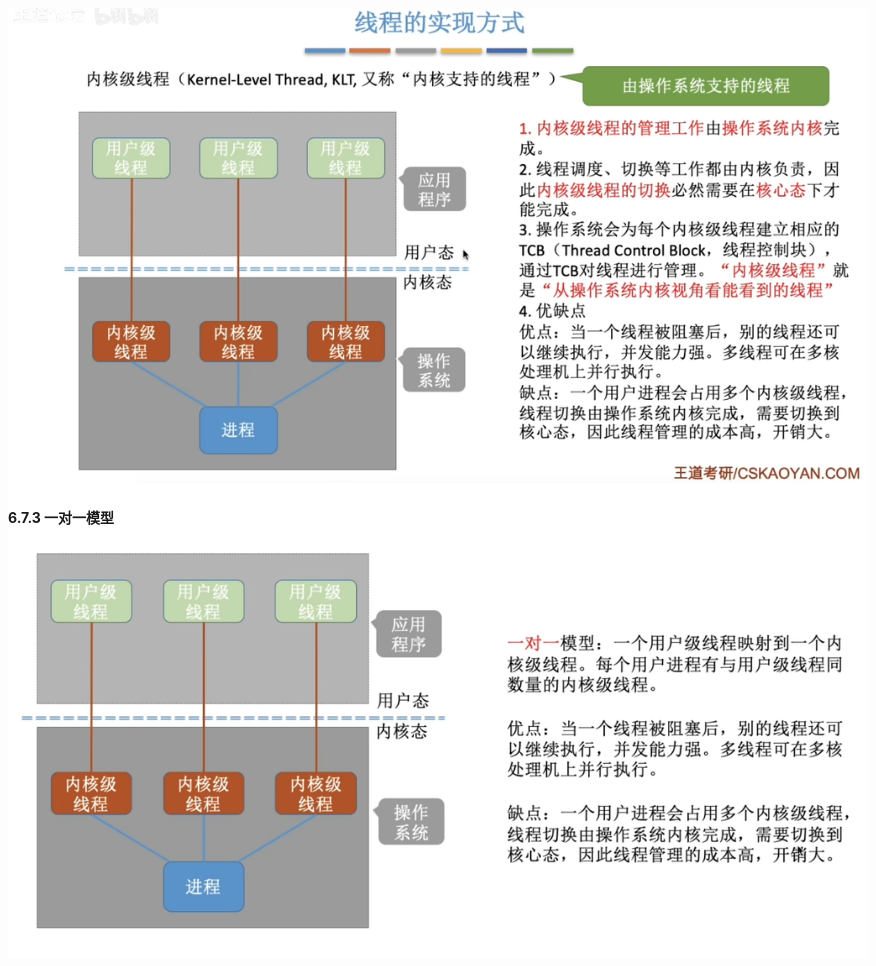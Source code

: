 ![image-20240328191052348](Images\image-20240328191052348.png)



#### 6.7.3 一对一模型

![image-20240328191234494](Images\image-20240328191234494.png)

